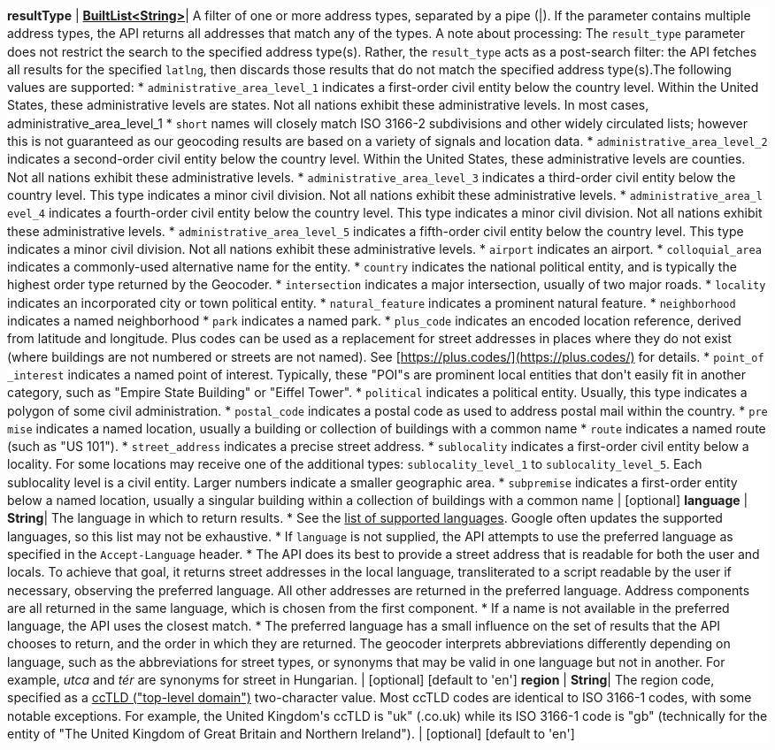  **resultType** | [**BuiltList&lt;String&gt;**](String.md)| A filter of one or more address types, separated by a pipe (|). If the parameter contains multiple address types, the API returns all addresses that match any of the types. A note about processing: The `result_type` parameter does not restrict the search to the specified address type(s). Rather, the `result_type` acts as a post-search filter: the API fetches all results for the specified `latlng`, then discards those results that do not match the specified address type(s).The following values are supported: * `administrative_area_level_1` indicates a first-order civil entity below the country level. Within the United States, these administrative levels are states. Not all nations exhibit these administrative levels. In most cases, administrative_area_level_1   * `short` names will closely match ISO 3166-2 subdivisions and other widely circulated lists; however this is not guaranteed as our geocoding results are based on a variety of signals and location data. * `administrative_area_level_2` indicates a second-order civil entity below the country level. Within the United States, these administrative levels are counties. Not all nations exhibit these administrative levels. * `administrative_area_level_3` indicates a third-order civil entity below the country level. This type indicates a minor civil division. Not all nations exhibit these administrative levels. * `administrative_area_level_4` indicates a fourth-order civil entity below the country level. This type indicates a minor civil division. Not all nations exhibit these administrative levels. * `administrative_area_level_5` indicates a fifth-order civil entity below the country level. This type indicates a minor civil division. Not all nations exhibit these administrative levels. * `airport` indicates an airport. * `colloquial_area` indicates a commonly-used alternative name for the entity. * `country` indicates the national political entity, and is typically the highest order type returned by the Geocoder. * `intersection` indicates a major intersection, usually of two major roads. * `locality` indicates an incorporated city or town political entity. * `natural_feature` indicates a prominent natural feature. * `neighborhood` indicates a named neighborhood * `park` indicates a named park. * `plus_code` indicates an encoded location reference, derived from latitude and longitude. Plus codes can be used as a replacement for street addresses in places where they do not exist (where buildings are not numbered or streets are not named). See [https://plus.codes/](https://plus.codes/) for details. * `point_of_interest` indicates a named point of interest. Typically, these \"POI\"s are prominent local entities that don't easily fit in another category, such as \"Empire State Building\" or \"Eiffel Tower\". * `political` indicates a political entity. Usually, this type indicates a polygon of some civil administration. * `postal_code` indicates a postal code as used to address postal mail within the country. * `premise` indicates a named location, usually a building or collection of buildings with a common name * `route` indicates a named route (such as \"US 101\"). * `street_address` indicates a precise street address. * `sublocality` indicates a first-order civil entity below a locality. For some locations may receive one of the additional types: `sublocality_level_1` to `sublocality_level_5`. Each sublocality level is a civil entity. Larger numbers indicate a smaller geographic area. * `subpremise` indicates a first-order entity below a named location, usually a singular building within a collection of buildings with a common name | [optional] 
 **language** | **String**| The language in which to return results.  * See the [list of supported languages](https://developers.google.com/maps/faq#languagesupport). Google often updates the supported languages, so this list may not be exhaustive. * If `language` is not supplied, the API attempts to use the preferred language as specified in the `Accept-Language` header. * The API does its best to provide a street address that is readable for both the user and locals. To achieve that goal, it returns street addresses in the local language, transliterated to a script readable by the user if necessary, observing the preferred language. All other addresses are returned in the preferred language. Address components are all returned in the same language, which is chosen from the first component. * If a name is not available in the preferred language, the API uses the closest match. * The preferred language has a small influence on the set of results that the API chooses to return, and the order in which they are returned. The geocoder interprets abbreviations differently depending on language, such as the abbreviations for street types, or synonyms that may be valid in one language but not in another. For example, _utca_ and _tér_ are synonyms for street in Hungarian. | [optional] [default to 'en']
 **region** | **String**| The region code, specified as a [ccTLD (\"top-level domain\")](https://en.wikipedia.org/wiki/List_of_Internet_top-level_domains#Country_code_top-level_domains) two-character value. Most ccTLD codes are identical to ISO 3166-1 codes, with some notable exceptions. For example, the United Kingdom's ccTLD is \"uk\" (.co.uk) while its ISO 3166-1 code is \"gb\" (technically for the entity of \"The United Kingdom of Great Britain and Northern Ireland\"). | [optional] [default to 'en']
